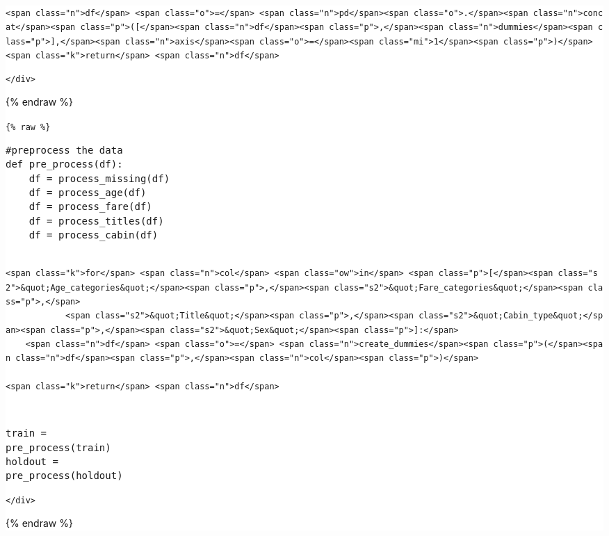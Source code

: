    <span class="n">df</span> <span class="o">=</span> <span class="n">pd</span><span class="o">.</span><span class="n">concat</span><span class="p">([</span><span class="n">df</span><span class="p">,</span><span class="n">dummies</span><span class="p">],</span><span class="n">axis</span><span class="o">=</span><span class="mi">1</span><span class="p">)</span>
    <span class="k">return</span> <span class="n">df</span>
</pre></div>

    </div>
</div>
</div>

</div>
    {% endraw %}

    {% raw %}
    
<div class="cell border-box-sizing code_cell rendered">
<div class="input">

<div class="inner_cell">
    <div class="input_area">
<div class=" highlight hl-ipython3"><pre><span></span><span class="c1">#preprocess the data </span>
<span class="k">def</span> <span class="nf">pre_process</span><span class="p">(</span><span class="n">df</span><span class="p">):</span>
    <span class="n">df</span> <span class="o">=</span> <span class="n">process_missing</span><span class="p">(</span><span class="n">df</span><span class="p">)</span>
    <span class="n">df</span> <span class="o">=</span> <span class="n">process_age</span><span class="p">(</span><span class="n">df</span><span class="p">)</span>
    <span class="n">df</span> <span class="o">=</span> <span class="n">process_fare</span><span class="p">(</span><span class="n">df</span><span class="p">)</span>
    <span class="n">df</span> <span class="o">=</span> <span class="n">process_titles</span><span class="p">(</span><span class="n">df</span><span class="p">)</span>
    <span class="n">df</span> <span class="o">=</span> <span class="n">process_cabin</span><span class="p">(</span><span class="n">df</span><span class="p">)</span>

    <span class="k">for</span> <span class="n">col</span> <span class="ow">in</span> <span class="p">[</span><span class="s2">&quot;Age_categories&quot;</span><span class="p">,</span><span class="s2">&quot;Fare_categories&quot;</span><span class="p">,</span>
                <span class="s2">&quot;Title&quot;</span><span class="p">,</span><span class="s2">&quot;Cabin_type&quot;</span><span class="p">,</span><span class="s2">&quot;Sex&quot;</span><span class="p">]:</span>
        <span class="n">df</span> <span class="o">=</span> <span class="n">create_dummies</span><span class="p">(</span><span class="n">df</span><span class="p">,</span><span class="n">col</span><span class="p">)</span>
    
    <span class="k">return</span> <span class="n">df</span>

<span class="n">train</span> <span class="o">=</span> <span class="n">pre_process</span><span class="p">(</span><span class="n">train</span><span class="p">)</span>
<span class="n">holdout</span> <span class="o">=</span> <span class="n">pre_process</span><span class="p">(</span><span class="n">holdout</span><span class="p">)</span>
</pre></div>

    </div>
</div>
</div>

</div>
    {% endraw %}
